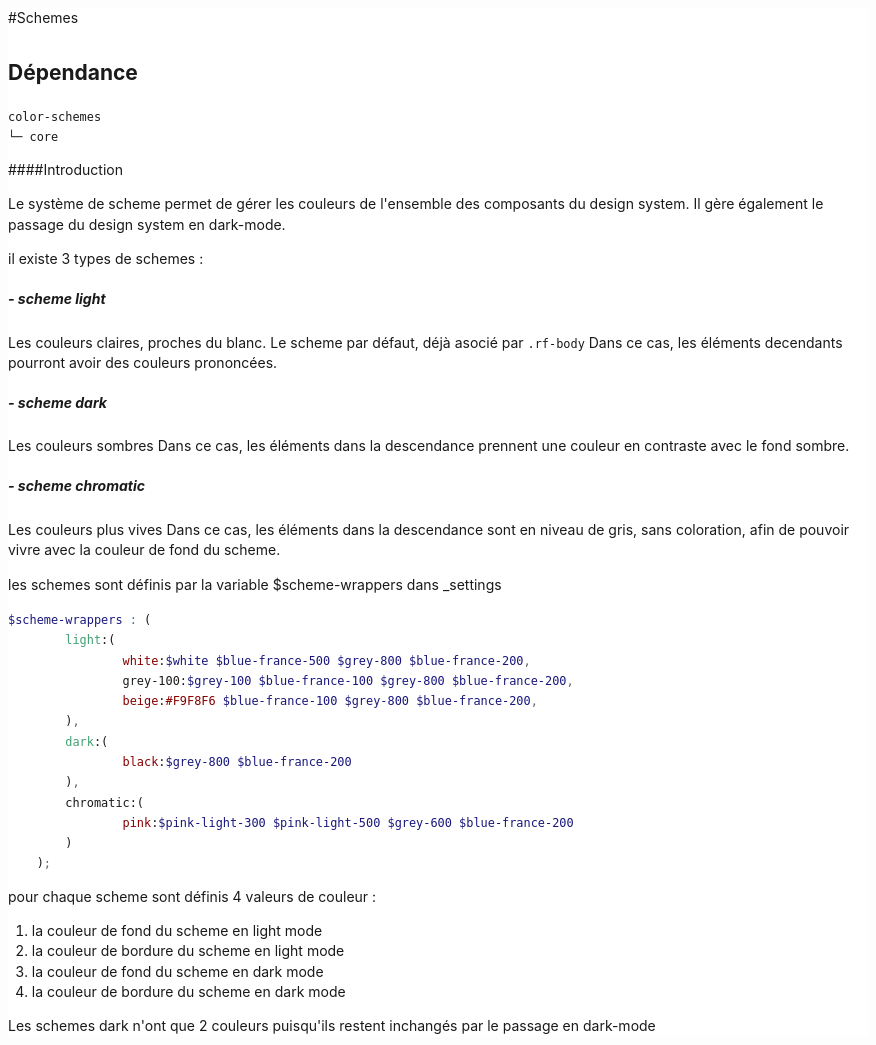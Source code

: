 #Schemes

## Dépendance
```shell
color-schemes
└─ core
```

####Introduction

Le système de scheme permet de gérer les couleurs de l'ensemble des composants du design system.
Il gère également le passage du design system en dark-mode. 

il existe 3 types de schemes : 

##### - scheme light
Les couleurs claires, proches du blanc. 
Le scheme par défaut, déjà asocié par `.rf-body`
Dans ce cas, les éléments decendants pourront avoir des couleurs prononcées.

##### - scheme dark
Les couleurs sombres
Dans ce cas, les éléments dans la descendance prennent une couleur en contraste avec le fond sombre.

##### - scheme chromatic
Les couleurs plus vives
Dans ce cas, les éléments dans la descendance sont en niveau de gris, sans coloration, afin de pouvoir vivre avec la couleur de fond du scheme.

les schemes sont définis par la variable $scheme-wrappers dans _settings

```scss
$scheme-wrappers : (
        light:(
                white:$white $blue-france-500 $grey-800 $blue-france-200,
                grey-100:$grey-100 $blue-france-100 $grey-800 $blue-france-200,
                beige:#F9F8F6 $blue-france-100 $grey-800 $blue-france-200,
        ),
        dark:(
                black:$grey-800 $blue-france-200
        ),
        chromatic:(
                pink:$pink-light-300 $pink-light-500 $grey-600 $blue-france-200
        )
    );
```
pour chaque scheme sont définis 4 valeurs de couleur :

1. la couleur de fond du scheme en light mode
2. la couleur de bordure du scheme en light mode  
3. la couleur de fond du scheme en dark mode
4. la couleur de bordure du scheme en dark mode  

Les schemes dark n'ont que 2 couleurs puisqu'ils restent inchangés par le passage en dark-mode
